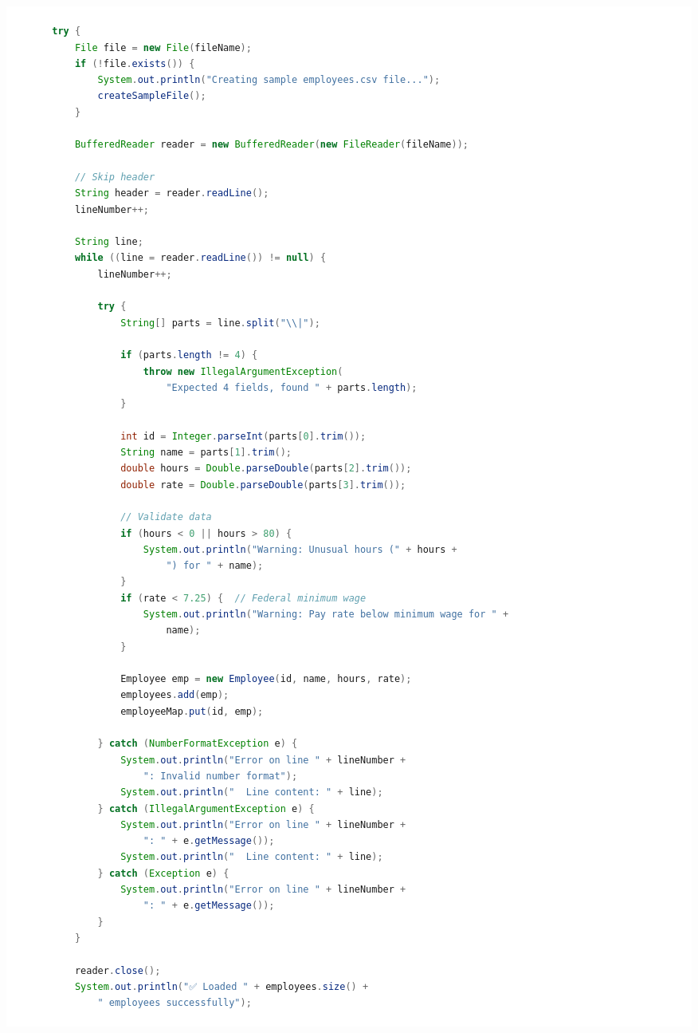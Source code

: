 ```java
        
        try {
            File file = new File(fileName);
            if (!file.exists()) {
                System.out.println("Creating sample employees.csv file...");
                createSampleFile();
            }
            
            BufferedReader reader = new BufferedReader(new FileReader(fileName));
            
            // Skip header
            String header = reader.readLine();
            lineNumber++;
            
            String line;
            while ((line = reader.readLine()) != null) {
                lineNumber++;
                
                try {
                    String[] parts = line.split("\\|");
                    
                    if (parts.length != 4) {
                        throw new IllegalArgumentException(
                            "Expected 4 fields, found " + parts.length);
                    }
                    
                    int id = Integer.parseInt(parts[0].trim());
                    String name = parts[1].trim();
                    double hours = Double.parseDouble(parts[2].trim());
                    double rate = Double.parseDouble(parts[3].trim());
                    
                    // Validate data
                    if (hours < 0 || hours > 80) {
                        System.out.println("Warning: Unusual hours (" + hours + 
                            ") for " + name);
                    }
                    if (rate < 7.25) {  // Federal minimum wage
                        System.out.println("Warning: Pay rate below minimum wage for " + 
                            name);
                    }
                    
                    Employee emp = new Employee(id, name, hours, rate);
                    employees.add(emp);
                    employeeMap.put(id, emp);
                    
                } catch (NumberFormatException e) {
                    System.out.println("Error on line " + lineNumber + 
                        ": Invalid number format");
                    System.out.println("  Line content: " + line);
                } catch (IllegalArgumentException e) {
                    System.out.println("Error on line " + lineNumber + 
                        ": " + e.getMessage());
                    System.out.println("  Line content: " + line);
                } catch (Exception e) {
                    System.out.println("Error on line " + lineNumber + 
                        ": " + e.getMessage());
                }
            }
            
            reader.close();
            System.out.println("✅ Loaded " + employees.size() + 
                " employees successfully");
            
```